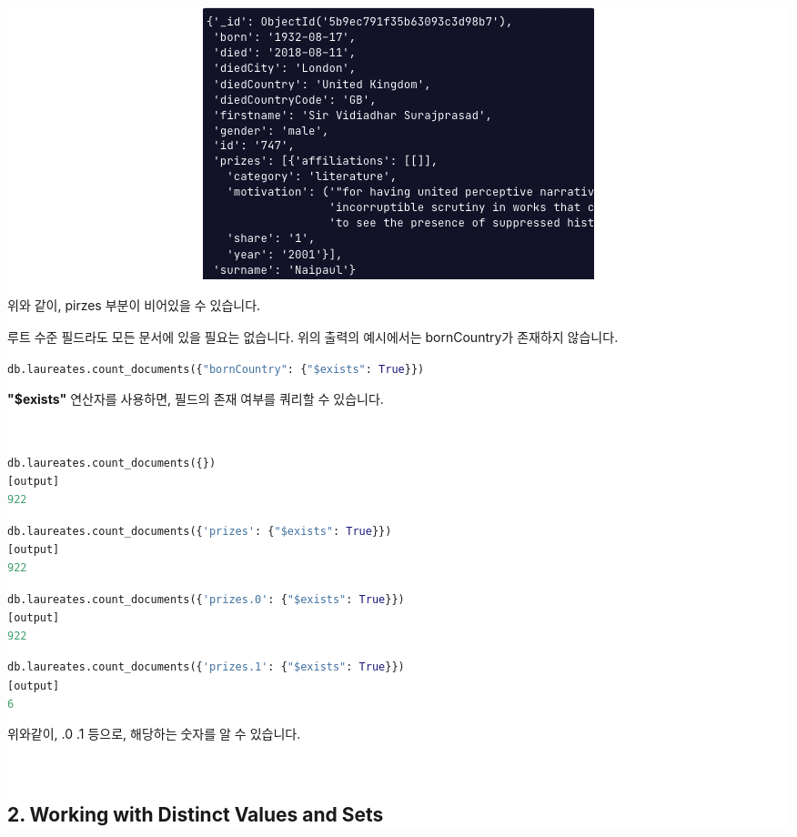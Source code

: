 <p align="center"><img src="/images/post_img/mongodb3.png"></p>

위와 같이, pirzes 부분이 비어있을 수 있습니다.

루트 수준 필드라도 모든 문서에 있을 필요는 없습니다. 위의 출력의 예시에서는 bornCountry가 존재하지 않습니다.

```python
db.laureates.count_documents({"bornCountry": {"$exists": True}})
```

**"$exists"** 연산자를 사용하면, 필드의 존재 여부를 쿼리할 수 있습니다.

<br>

```python
db.laureates.count_documents({})
[output]
922
```

```python
db.laureates.count_documents({'prizes': {"$exists": True}})
[output]
922
```

```python
db.laureates.count_documents({'prizes.0': {"$exists": True}})
[output]
922
```

```python
db.laureates.count_documents({'prizes.1': {"$exists": True}})
[output]
6
```

위와같이, .0 .1 등으로, 해당하는 숫자를 알 수 있습니다.

<br>

## 2. Working with Distinct Values and Sets
